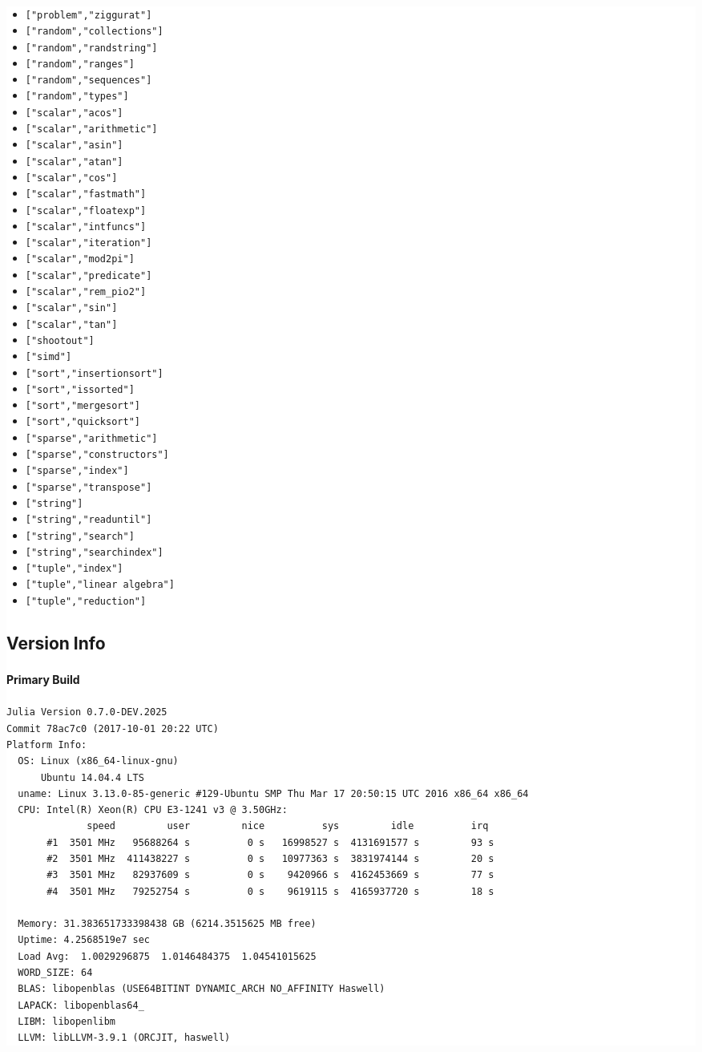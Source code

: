 - `["problem","ziggurat"]`
- `["random","collections"]`
- `["random","randstring"]`
- `["random","ranges"]`
- `["random","sequences"]`
- `["random","types"]`
- `["scalar","acos"]`
- `["scalar","arithmetic"]`
- `["scalar","asin"]`
- `["scalar","atan"]`
- `["scalar","cos"]`
- `["scalar","fastmath"]`
- `["scalar","floatexp"]`
- `["scalar","intfuncs"]`
- `["scalar","iteration"]`
- `["scalar","mod2pi"]`
- `["scalar","predicate"]`
- `["scalar","rem_pio2"]`
- `["scalar","sin"]`
- `["scalar","tan"]`
- `["shootout"]`
- `["simd"]`
- `["sort","insertionsort"]`
- `["sort","issorted"]`
- `["sort","mergesort"]`
- `["sort","quicksort"]`
- `["sparse","arithmetic"]`
- `["sparse","constructors"]`
- `["sparse","index"]`
- `["sparse","transpose"]`
- `["string"]`
- `["string","readuntil"]`
- `["string","search"]`
- `["string","searchindex"]`
- `["tuple","index"]`
- `["tuple","linear algebra"]`
- `["tuple","reduction"]`

## Version Info

#### Primary Build

```
Julia Version 0.7.0-DEV.2025
Commit 78ac7c0 (2017-10-01 20:22 UTC)
Platform Info:
  OS: Linux (x86_64-linux-gnu)
      Ubuntu 14.04.4 LTS
  uname: Linux 3.13.0-85-generic #129-Ubuntu SMP Thu Mar 17 20:50:15 UTC 2016 x86_64 x86_64
  CPU: Intel(R) Xeon(R) CPU E3-1241 v3 @ 3.50GHz: 
              speed         user         nice          sys         idle          irq
       #1  3501 MHz   95688264 s          0 s   16998527 s  4131691577 s         93 s
       #2  3501 MHz  411438227 s          0 s   10977363 s  3831974144 s         20 s
       #3  3501 MHz   82937609 s          0 s    9420966 s  4162453669 s         77 s
       #4  3501 MHz   79252754 s          0 s    9619115 s  4165937720 s         18 s
       
  Memory: 31.383651733398438 GB (6214.3515625 MB free)
  Uptime: 4.2568519e7 sec
  Load Avg:  1.0029296875  1.0146484375  1.04541015625
  WORD_SIZE: 64
  BLAS: libopenblas (USE64BITINT DYNAMIC_ARCH NO_AFFINITY Haswell)
  LAPACK: libopenblas64_
  LIBM: libopenlibm
  LLVM: libLLVM-3.9.1 (ORCJIT, haswell)
```